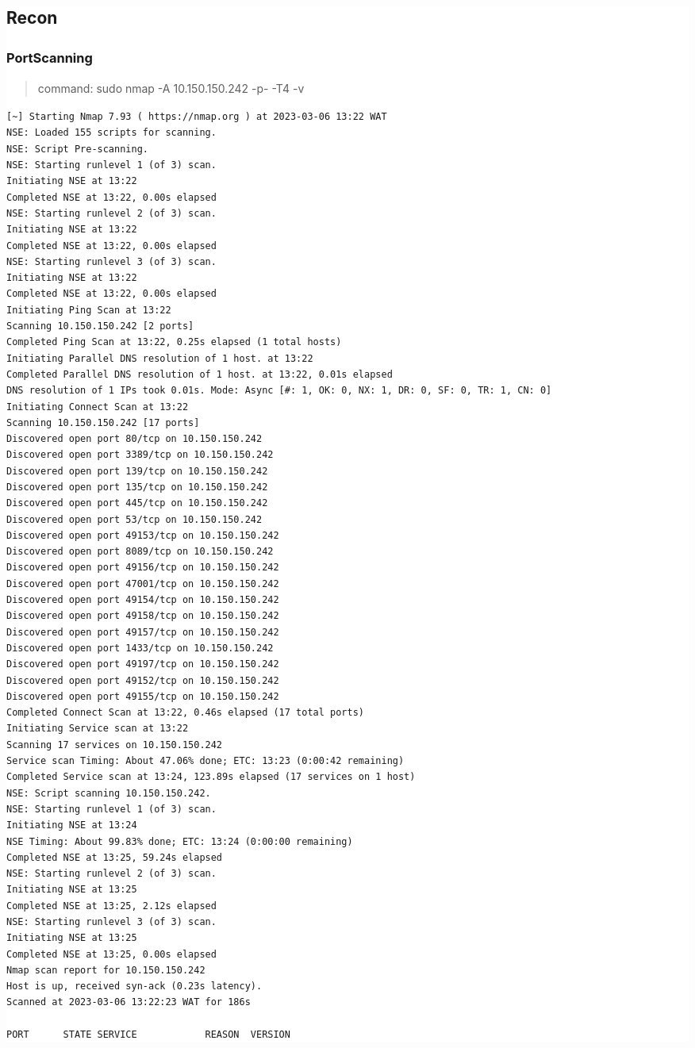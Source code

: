 <h2>Recon</h2>

<h3>PortScanning</h3>

>command: sudo nmap -A 10.150.150.242 -p- -T4 -v

```
[~] Starting Nmap 7.93 ( https://nmap.org ) at 2023-03-06 13:22 WAT
NSE: Loaded 155 scripts for scanning.
NSE: Script Pre-scanning.
NSE: Starting runlevel 1 (of 3) scan.
Initiating NSE at 13:22
Completed NSE at 13:22, 0.00s elapsed
NSE: Starting runlevel 2 (of 3) scan.
Initiating NSE at 13:22
Completed NSE at 13:22, 0.00s elapsed
NSE: Starting runlevel 3 (of 3) scan.
Initiating NSE at 13:22
Completed NSE at 13:22, 0.00s elapsed
Initiating Ping Scan at 13:22
Scanning 10.150.150.242 [2 ports]
Completed Ping Scan at 13:22, 0.25s elapsed (1 total hosts)
Initiating Parallel DNS resolution of 1 host. at 13:22
Completed Parallel DNS resolution of 1 host. at 13:22, 0.01s elapsed
DNS resolution of 1 IPs took 0.01s. Mode: Async [#: 1, OK: 0, NX: 1, DR: 0, SF: 0, TR: 1, CN: 0]
Initiating Connect Scan at 13:22
Scanning 10.150.150.242 [17 ports]
Discovered open port 80/tcp on 10.150.150.242
Discovered open port 3389/tcp on 10.150.150.242
Discovered open port 139/tcp on 10.150.150.242
Discovered open port 135/tcp on 10.150.150.242
Discovered open port 445/tcp on 10.150.150.242
Discovered open port 53/tcp on 10.150.150.242
Discovered open port 49153/tcp on 10.150.150.242
Discovered open port 8089/tcp on 10.150.150.242
Discovered open port 49156/tcp on 10.150.150.242
Discovered open port 47001/tcp on 10.150.150.242
Discovered open port 49154/tcp on 10.150.150.242
Discovered open port 49158/tcp on 10.150.150.242
Discovered open port 49157/tcp on 10.150.150.242
Discovered open port 1433/tcp on 10.150.150.242
Discovered open port 49197/tcp on 10.150.150.242
Discovered open port 49152/tcp on 10.150.150.242
Discovered open port 49155/tcp on 10.150.150.242
Completed Connect Scan at 13:22, 0.46s elapsed (17 total ports)
Initiating Service scan at 13:22
Scanning 17 services on 10.150.150.242
Service scan Timing: About 47.06% done; ETC: 13:23 (0:00:42 remaining)
Completed Service scan at 13:24, 123.89s elapsed (17 services on 1 host)
NSE: Script scanning 10.150.150.242.
NSE: Starting runlevel 1 (of 3) scan.
Initiating NSE at 13:24
NSE Timing: About 99.83% done; ETC: 13:24 (0:00:00 remaining)
Completed NSE at 13:25, 59.24s elapsed
NSE: Starting runlevel 2 (of 3) scan.
Initiating NSE at 13:25
Completed NSE at 13:25, 2.12s elapsed
NSE: Starting runlevel 3 (of 3) scan.
Initiating NSE at 13:25
Completed NSE at 13:25, 0.00s elapsed
Nmap scan report for 10.150.150.242
Host is up, received syn-ack (0.23s latency).
Scanned at 2023-03-06 13:22:23 WAT for 186s

PORT      STATE SERVICE            REASON  VERSION
```